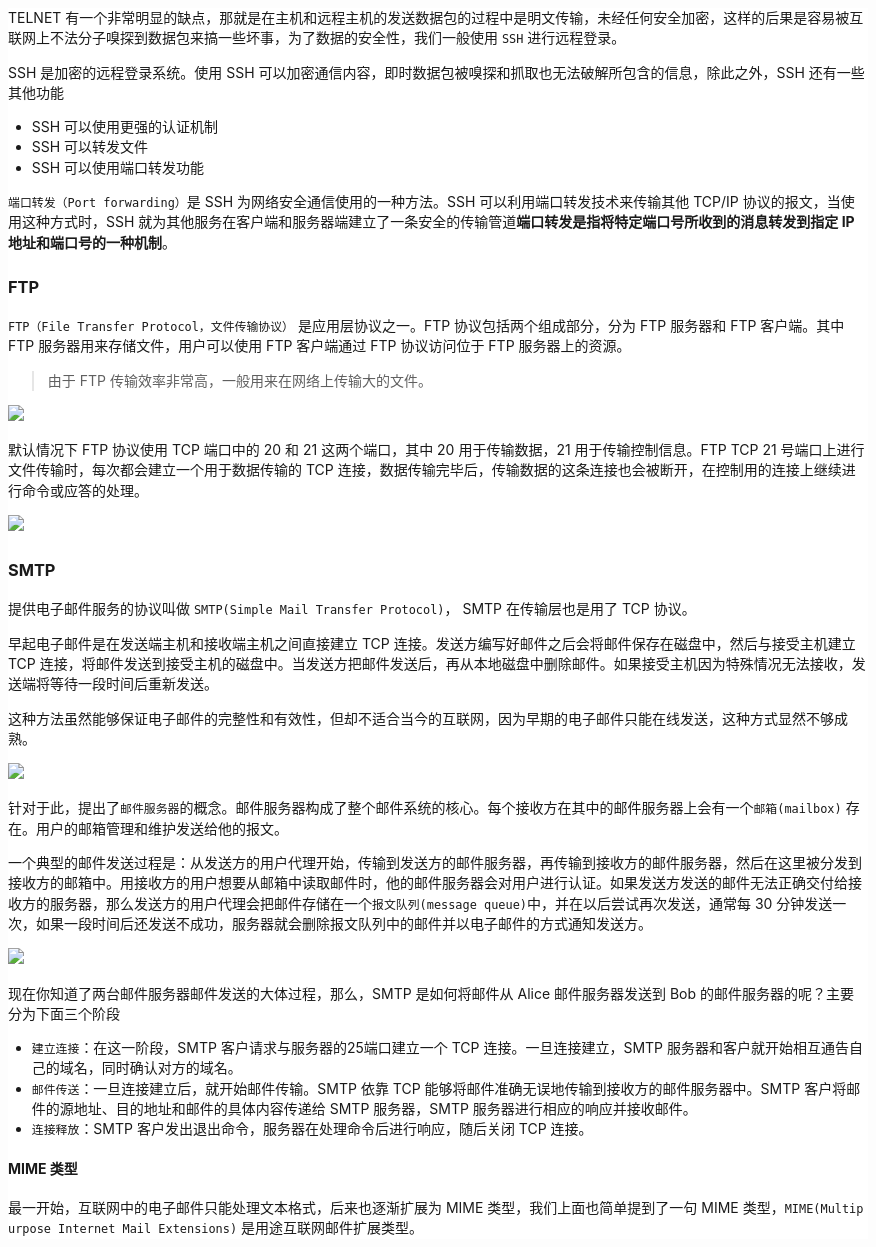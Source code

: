 TELNET 有一个非常明显的缺点，那就是在主机和远程主机的发送数据包的过程中是明文传输，未经任何安全加密，这样的后果是容易被互联网上不法分子嗅探到数据包来搞一些坏事，为了数据的安全性，我们一般使用 `SSH` 进行远程登录。

SSH 是加密的远程登录系统。使用 SSH 可以加密通信内容，即时数据包被嗅探和抓取也无法破解所包含的信息，除此之外，SSH 还有一些其他功能

*   SSH 可以使用更强的认证机制
*   SSH 可以转发文件
*   SSH 可以使用端口转发功能

`端口转发（Port forwarding）`是 SSH 为网络安全通信使用的一种方法。SSH 可以利用端口转发技术来传输其他 TCP/IP 协议的报文，当使用这种方式时，SSH 就为其他服务在客户端和服务器端建立了一条安全的传输管道**端口转发是指将特定端口号所收到的消息转发到指定 IP 地址和端口号的一种机制**。

### FTP

`FTP（File Transfer Protocol，文件传输协议）` 是应用层协议之一。FTP 协议包括两个组成部分，分为 FTP 服务器和 FTP 客户端。其中 FTP 服务器用来存储文件，用户可以使用 FTP 客户端通过 FTP 协议访问位于 FTP 服务器上的资源。

> 由于 FTP 传输效率非常高，一般用来在网络上传输大的文件。

![](img/65c85bac9e0f7a07e2d253a3ba151cf7.png)

默认情况下 FTP 协议使用 TCP 端口中的 20 和 21 这两个端口，其中 20 用于传输数据，21 用于传输控制信息。FTP TCP 21 号端口上进行文件传输时，每次都会建立一个用于数据传输的 TCP 连接，数据传输完毕后，传输数据的这条连接也会被断开，在控制用的连接上继续进行命令或应答的处理。

![](img/3d3ee906a20e71c95dbcf7185e6e10ea.png)

### SMTP

提供电子邮件服务的协议叫做 `SMTP(Simple Mail Transfer Protocol)`， SMTP 在传输层也是用了 TCP 协议。

早起电子邮件是在发送端主机和接收端主机之间直接建立 TCP 连接。发送方编写好邮件之后会将邮件保存在磁盘中，然后与接受主机建立 TCP 连接，将邮件发送到接受主机的磁盘中。当发送方把邮件发送后，再从本地磁盘中删除邮件。如果接受主机因为特殊情况无法接收，发送端将等待一段时间后重新发送。

这种方法虽然能够保证电子邮件的完整性和有效性，但却不适合当今的互联网，因为早期的电子邮件只能在线发送，这种方式显然不够成熟。

![](img/8114e44400a40dd60ccd2331b1b1ab8c.png)

针对于此，提出了`邮件服务器`的概念。邮件服务器构成了整个邮件系统的核心。每个接收方在其中的邮件服务器上会有一个`邮箱(mailbox)` 存在。用户的邮箱管理和维护发送给他的报文。

一个典型的邮件发送过程是：从发送方的用户代理开始，传输到发送方的邮件服务器，再传输到接收方的邮件服务器，然后在这里被分发到接收方的邮箱中。用接收方的用户想要从邮箱中读取邮件时，他的邮件服务器会对用户进行认证。如果发送方发送的邮件无法正确交付给接收方的服务器，那么发送方的用户代理会把邮件存储在一个`报文队列(message queue)`中，并在以后尝试再次发送，通常每 30 分钟发送一次，如果一段时间后还发送不成功，服务器就会删除报文队列中的邮件并以电子邮件的方式通知发送方。

![](img/a3eed60ed64527ef86ddcdaf3ad53d54.png)

现在你知道了两台邮件服务器邮件发送的大体过程，那么，SMTP 是如何将邮件从 Alice 邮件服务器发送到 Bob 的邮件服务器的呢？主要分为下面三个阶段

*   `建立连接`：在这一阶段，SMTP 客户请求与服务器的25端口建立一个 TCP 连接。一旦连接建立，SMTP 服务器和客户就开始相互通告自己的域名，同时确认对方的域名。
*   `邮件传送`：一旦连接建立后，就开始邮件传输。SMTP 依靠 TCP 能够将邮件准确无误地传输到接收方的邮件服务器中。SMTP 客户将邮件的源地址、目的地址和邮件的具体内容传递给 SMTP 服务器，SMTP 服务器进行相应的响应并接收邮件。
*   `连接释放`：SMTP 客户发出退出命令，服务器在处理命令后进行响应，随后关闭 TCP 连接。

#### MIME 类型

最一开始，互联网中的电子邮件只能处理文本格式，后来也逐渐扩展为 MIME 类型，我们上面也简单提到了一句 MIME 类型，`MIME(Multipurpose Internet Mail Extensions)` 是用途互联网邮件扩展类型。
